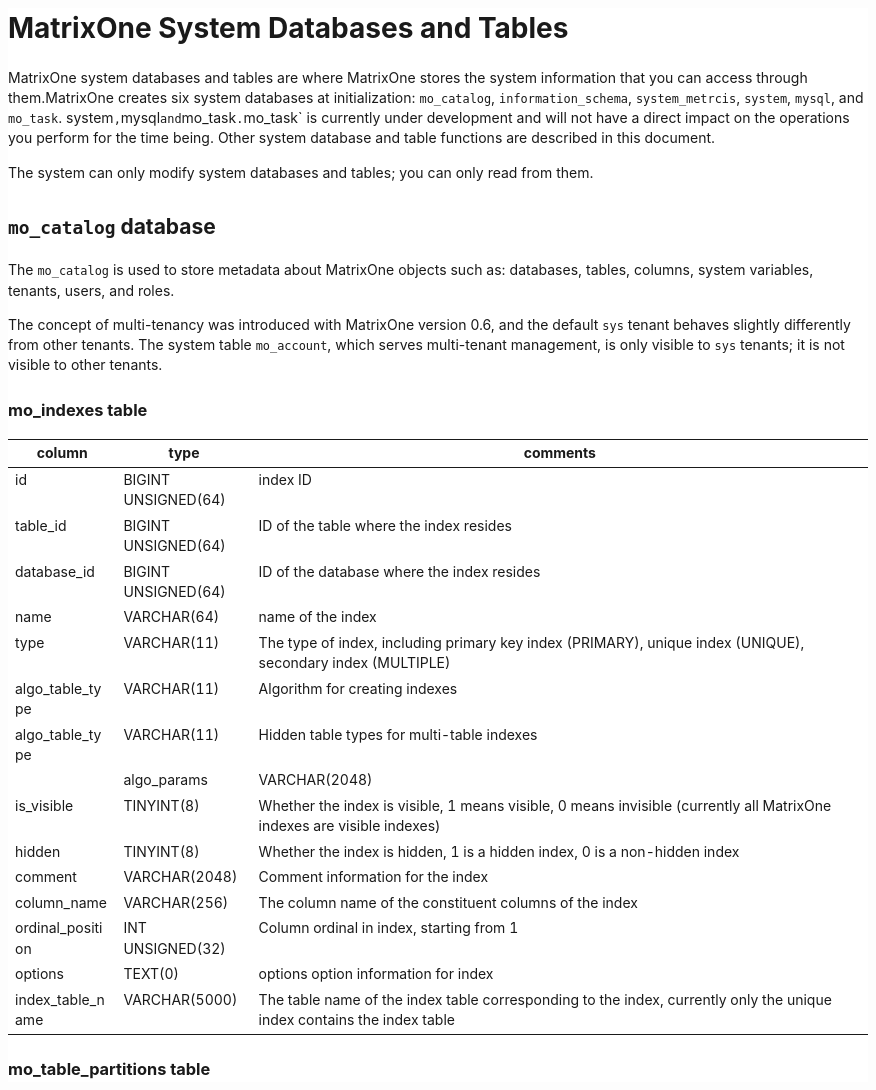# MatrixOne System Databases and Tables

MatrixOne system databases and tables are where MatrixOne stores the system information that you can access through them.MatrixOne creates six system databases at initialization: `mo_catalog`, `information_schema`, `system_metrcis`, `system`, `mysql`, and `mo_task`. system`,`mysql`and`mo_task`.`mo_task` is currently under development and will not have a direct impact on the operations you perform for the time being. Other system database and table functions are described in this document.

The system can only modify system databases and tables; you can only read from them.

## `mo_catalog` database

The `mo_catalog` is used to store metadata about MatrixOne objects such as: databases, tables, columns, system variables, tenants, users, and roles.

The concept of multi-tenancy was introduced with MatrixOne version 0.6, and the default `sys` tenant behaves slightly differently from other tenants. The system table `mo_account`, which serves multi-tenant management, is only visible to `sys` tenants; it is not visible to other tenants.

### mo_indexes table

| column            | type            | comments                            |
| -----------------| --------------- | ----------------- |
| id | BIGINT UNSIGNED(64) | index ID |
| table_id | BIGINT UNSIGNED(64) | ID of the table where the index resides |
| database_id | BIGINT UNSIGNED(64) | ID of the database where the index resides |
| name | VARCHAR(64) | name of the index |
| type | VARCHAR(11) | The type of index, including primary key index (PRIMARY), unique index (UNIQUE), secondary index (MULTIPLE) |
| algo_table_type | VARCHAR(11) | Algorithm for creating indexes |
| algo_table_type | VARCHAR(11) | Hidden table types for multi-table indexes |
| | algo_params | VARCHAR(2048) | Parameters for indexing algorithms |
| is_visible | TINYINT(8) | Whether the index is visible, 1 means visible, 0 means invisible (currently all MatrixOne indexes are visible indexes) |
| hidden | TINYINT(8) | Whether the index is hidden, 1 is a hidden index, 0 is a non-hidden index|
| comment | VARCHAR(2048) | Comment information for the index |
| column_name | VARCHAR(256) | The column name of the constituent columns of the index |
| ordinal_position | INT UNSIGNED(32) | Column ordinal in index, starting from 1 |
| options | TEXT(0) | options option information for index |
| index_table_name | VARCHAR(5000) | The table name of the index table corresponding to the index, currently only the unique index contains the index table |

### mo_table_partitions table

